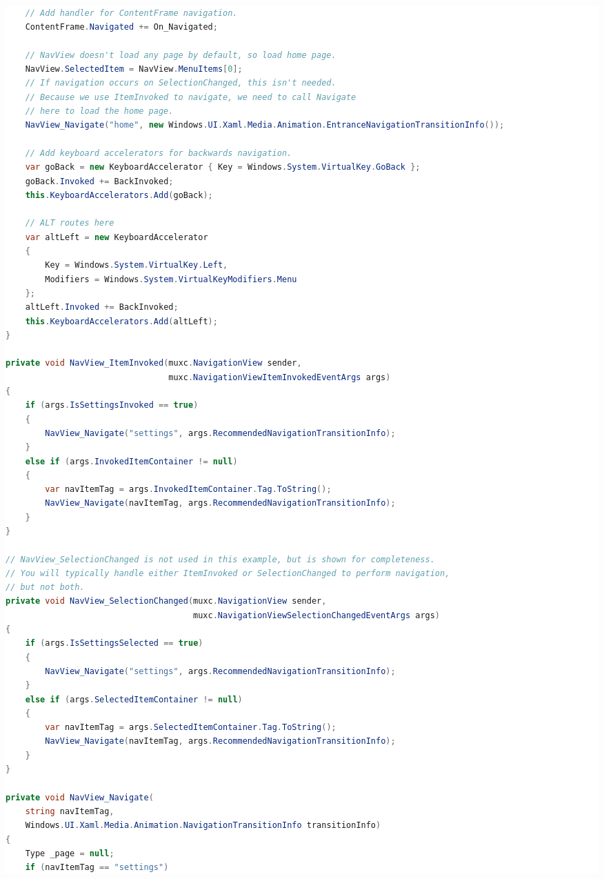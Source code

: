 ```csharp
    // Add handler for ContentFrame navigation.
    ContentFrame.Navigated += On_Navigated;

    // NavView doesn't load any page by default, so load home page.
    NavView.SelectedItem = NavView.MenuItems[0];
    // If navigation occurs on SelectionChanged, this isn't needed.
    // Because we use ItemInvoked to navigate, we need to call Navigate
    // here to load the home page.
    NavView_Navigate("home", new Windows.UI.Xaml.Media.Animation.EntranceNavigationTransitionInfo());

    // Add keyboard accelerators for backwards navigation.
    var goBack = new KeyboardAccelerator { Key = Windows.System.VirtualKey.GoBack };
    goBack.Invoked += BackInvoked;
    this.KeyboardAccelerators.Add(goBack);

    // ALT routes here
    var altLeft = new KeyboardAccelerator
    {
        Key = Windows.System.VirtualKey.Left,
        Modifiers = Windows.System.VirtualKeyModifiers.Menu
    };
    altLeft.Invoked += BackInvoked;
    this.KeyboardAccelerators.Add(altLeft);
}

private void NavView_ItemInvoked(muxc.NavigationView sender,
                                 muxc.NavigationViewItemInvokedEventArgs args)
{
    if (args.IsSettingsInvoked == true)
    {
        NavView_Navigate("settings", args.RecommendedNavigationTransitionInfo);
    }
    else if (args.InvokedItemContainer != null)
    {
        var navItemTag = args.InvokedItemContainer.Tag.ToString();
        NavView_Navigate(navItemTag, args.RecommendedNavigationTransitionInfo);
    }
}

// NavView_SelectionChanged is not used in this example, but is shown for completeness.
// You will typically handle either ItemInvoked or SelectionChanged to perform navigation,
// but not both.
private void NavView_SelectionChanged(muxc.NavigationView sender,
                                      muxc.NavigationViewSelectionChangedEventArgs args)
{
    if (args.IsSettingsSelected == true)
    {
        NavView_Navigate("settings", args.RecommendedNavigationTransitionInfo);
    }
    else if (args.SelectedItemContainer != null)
    {
        var navItemTag = args.SelectedItemContainer.Tag.ToString();
        NavView_Navigate(navItemTag, args.RecommendedNavigationTransitionInfo);
    }
}

private void NavView_Navigate(
    string navItemTag,
    Windows.UI.Xaml.Media.Animation.NavigationTransitionInfo transitionInfo)
{
    Type _page = null;
    if (navItemTag == "settings")
```
